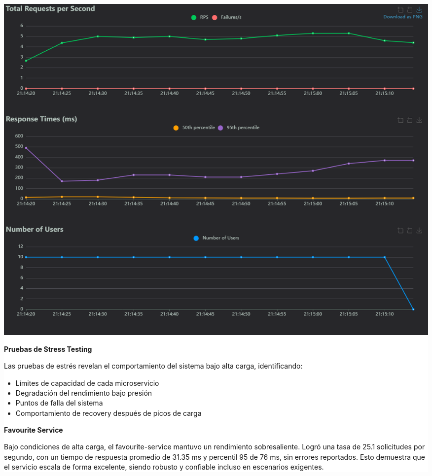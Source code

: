 ![alt text](images/total_requests_per_second_1748665703.693.png)

**Pruebas de Stress Testing**  

Las pruebas de estrés revelan el comportamiento del sistema bajo alta carga, identificando:
- Límites de capacidad de cada microservicio
- Degradación del rendimiento bajo presión
- Puntos de falla del sistema
- Comportamiento de recovery después de picos de carga

**Favourite Service**

Bajo condiciones de alta carga, el favourite-service mantuvo un rendimiento sobresaliente. Logró una tasa de 25.1 solicitudes por segundo, con un tiempo de respuesta promedio de 31.35 ms y percentil 95 de 76 ms, sin errores reportados. Esto demuestra que el servicio escala de forma excelente, siendo robusto y confiable incluso en escenarios exigentes.
